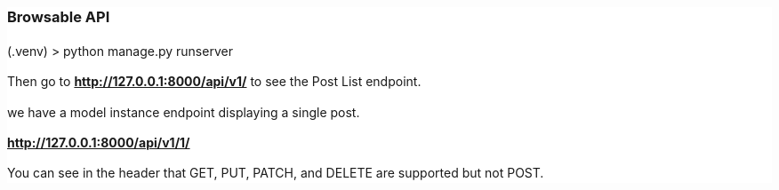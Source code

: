 ### Browsable API

(.venv) > python manage.py runserver

Then go to **http://127.0.0.1:8000/api/v1/** to see the Post List endpoint.

we have a model instance endpoint displaying a single post.

**http://127.0.0.1:8000/api/v1/1/**

You can see in the header that GET, PUT, PATCH, and DELETE are supported but not POST.


